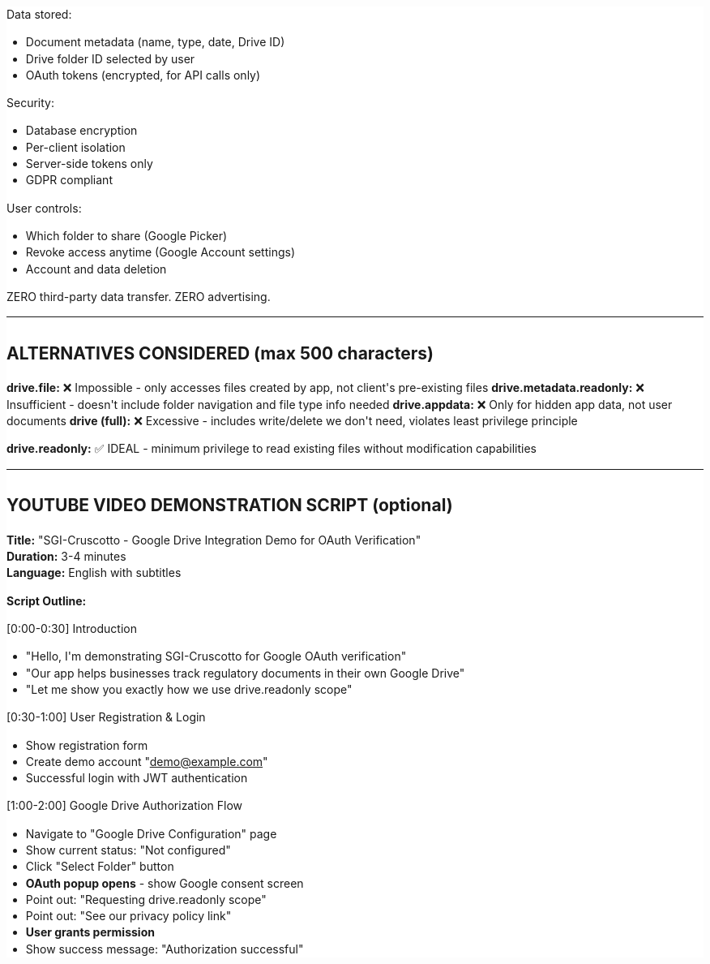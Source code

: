 Data stored:
- Document metadata (name, type, date, Drive ID)
- Drive folder ID selected by user
- OAuth tokens (encrypted, for API calls only)

Security:
- Database encryption
- Per-client isolation
- Server-side tokens only
- GDPR compliant

User controls:
- Which folder to share (Google Picker)
- Revoke access anytime (Google Account settings)
- Account and data deletion

ZERO third-party data transfer. ZERO advertising.

---

## ALTERNATIVES CONSIDERED (max 500 characters)

**drive.file:** ❌ Impossible - only accesses files created by app, not client's pre-existing files
**drive.metadata.readonly:** ❌ Insufficient - doesn't include folder navigation and file type info needed
**drive.appdata:** ❌ Only for hidden app data, not user documents
**drive (full):** ❌ Excessive - includes write/delete we don't need, violates least privilege principle

**drive.readonly:** ✅ IDEAL - minimum privilege to read existing files without modification capabilities

---

## YOUTUBE VIDEO DEMONSTRATION SCRIPT (optional)

**Title:** "SGI-Cruscotto - Google Drive Integration Demo for OAuth Verification"  
**Duration:** 3-4 minutes  
**Language:** English with subtitles

**Script Outline:**

[0:00-0:30] Introduction
- "Hello, I'm demonstrating SGI-Cruscotto for Google OAuth verification"
- "Our app helps businesses track regulatory documents in their own Google Drive"
- "Let me show you exactly how we use drive.readonly scope"

[0:30-1:00] User Registration & Login
- Show registration form
- Create demo account "demo@example.com"
- Successful login with JWT authentication

[1:00-2:00] Google Drive Authorization Flow
- Navigate to "Google Drive Configuration" page
- Show current status: "Not configured"
- Click "Select Folder" button
- **OAuth popup opens** - show Google consent screen
- Point out: "Requesting drive.readonly scope"
- Point out: "See our privacy policy link"
- **User grants permission**
- Show success message: "Authorization successful"
